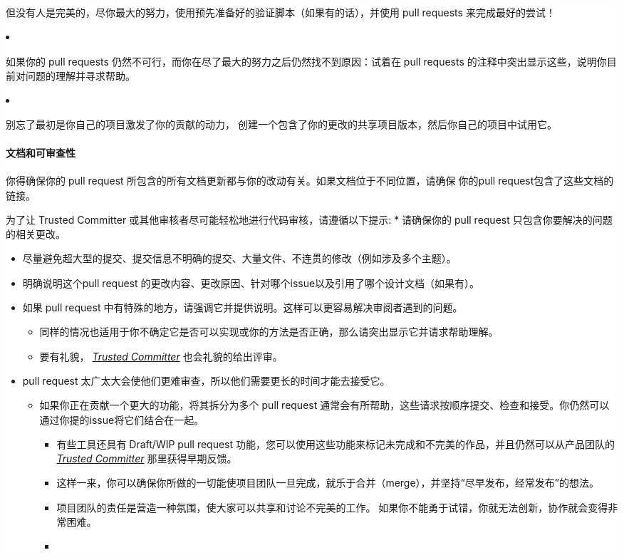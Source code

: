 <p>但没有人是完美的，尽你最大的努力，使用预先准备好的验证脚本（如果有的话），并使用 pull requests 来完成最好的尝试！</p>
</li>
<li>
<p>如果你的 pull requests 仍然不可行，而你在尽了最大的努力之后仍然找不到原因：试着在 pull requests 的注释中突出显示这些，说明你目前对问题的理解并寻求帮助。</p>
</li>
</ul>
</div>
</li>
<li>
<p>别忘了最初是你自己的项目激发了你的贡献的动力， 创建一个包含了你的更改的共享项目版本，然后你自己的项目中试用它。</p>
</li>
</ul>
</div>
</div>
<div class="sect3">
<h4 id="_文档和可审查性">文档和可审查性</h4>
<div class="paragraph">
<p>你得确保你的 pull request 所包含的所有文档更新都与你的改动有关。如果文档位于不同位置，请确保 你的pull request包含了这些文档的链接。</p>
</div>
<div class="paragraph">
<p>为了让 Trusted Committer 或其他审核者尽可能轻松地进行代码审核，请遵循以下提示:
* 请确保你的 pull request 只包含你要解决的问题的相关更改。</p>
</div>
<div class="ulist">
<ul>
<li>
<p>尽量避免超大型的提交、提交信息不明确的提交、大量文件、不连贯的修改（例如涉及多个主题）。</p>
</li>
<li>
<p>明确说明这个pull request 的更改内容、更改原因、针对哪个issue以及引用了哪个设计文档（如果有）。</p>
</li>
<li>
<p>如果 pull request 中有特殊的地方，请强调它并提供说明。这样可以更容易解决审阅者遇到的问题。</p>
<div class="ulist">
<ul>
<li>
<p>同样的情况也适用于你不确定它是否可以实现或你的方法是否正确，那么请突出显示它并请求帮助理解。</p>
</li>
<li>
<p>要有礼貌， <a href="https://innersourcecommons.org/zh/learn/learning-path/trusted-committer"><em>Trusted Committer</em></a> 也会礼貌的给出评审。</p>
</li>
</ul>
</div>
</li>
<li>
<p>pull request 太广太大会使他们更难审查，所以他们需要更长的时间才能去接受它。</p>
<div class="ulist">
<ul>
<li>
<p>如果你正在贡献一个更大的功能，将其拆分为多个 pull request 通常会有所帮助，这些请求按顺序提交、检查和接受。你仍然可以通过你提的issue将它们结合在一起。</p>
<div class="ulist">
<ul>
<li>
<p>有些工具还具有 Draft/WIP pull request 功能，您可以使用这些功能来标记未完成和不完美的作品，并且仍然可以从产品团队的 <a href="https://innersourcecommons.org/zh/learn/learning-path/trusted-committer"><em>Trusted Committer</em></a> 那里获得早期反馈。</p>
</li>
<li>
<p>这样一来，你可以确保你所做的一切能使项目团队一旦完成，就乐于合并（merge），并坚持“尽早发布，经常发布”的想法。</p>
</li>
<li>
<p>项目团队的责任是营造一种氛围，使大家可以共享和讨论不完美的工作。 如果你不能勇于试错，你就无法创新，协作就会变得非常困难。</p>
</li>
<li>
